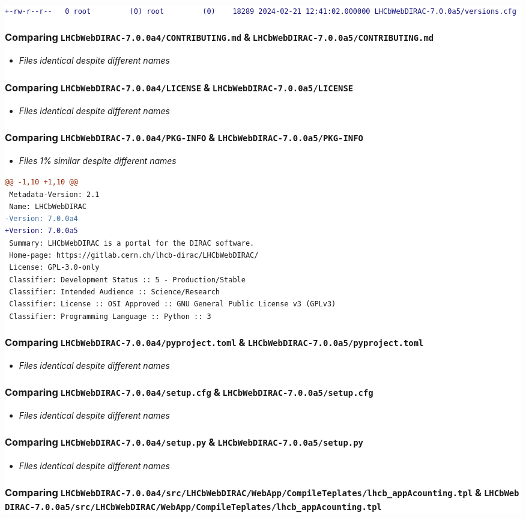 ```diff
+-rw-r--r--   0 root         (0) root         (0)    18289 2024-02-21 12:41:02.000000 LHCbWebDIRAC-7.0.0a5/versions.cfg
```

### Comparing `LHCbWebDIRAC-7.0.0a4/CONTRIBUTING.md` & `LHCbWebDIRAC-7.0.0a5/CONTRIBUTING.md`

 * *Files identical despite different names*

### Comparing `LHCbWebDIRAC-7.0.0a4/LICENSE` & `LHCbWebDIRAC-7.0.0a5/LICENSE`

 * *Files identical despite different names*

### Comparing `LHCbWebDIRAC-7.0.0a4/PKG-INFO` & `LHCbWebDIRAC-7.0.0a5/PKG-INFO`

 * *Files 1% similar despite different names*

```diff
@@ -1,10 +1,10 @@
 Metadata-Version: 2.1
 Name: LHCbWebDIRAC
-Version: 7.0.0a4
+Version: 7.0.0a5
 Summary: LHCbWebDIRAC is a portal for the DIRAC software.
 Home-page: https://gitlab.cern.ch/lhcb-dirac/LHCbWebDIRAC/
 License: GPL-3.0-only
 Classifier: Development Status :: 5 - Production/Stable
 Classifier: Intended Audience :: Science/Research
 Classifier: License :: OSI Approved :: GNU General Public License v3 (GPLv3)
 Classifier: Programming Language :: Python :: 3
```

### Comparing `LHCbWebDIRAC-7.0.0a4/pyproject.toml` & `LHCbWebDIRAC-7.0.0a5/pyproject.toml`

 * *Files identical despite different names*

### Comparing `LHCbWebDIRAC-7.0.0a4/setup.cfg` & `LHCbWebDIRAC-7.0.0a5/setup.cfg`

 * *Files identical despite different names*

### Comparing `LHCbWebDIRAC-7.0.0a4/setup.py` & `LHCbWebDIRAC-7.0.0a5/setup.py`

 * *Files identical despite different names*

### Comparing `LHCbWebDIRAC-7.0.0a4/src/LHCbWebDIRAC/WebApp/CompileTeplates/lhcb_appAcounting.tpl` & `LHCbWebDIRAC-7.0.0a5/src/LHCbWebDIRAC/WebApp/CompileTeplates/lhcb_appAcounting.tpl`
